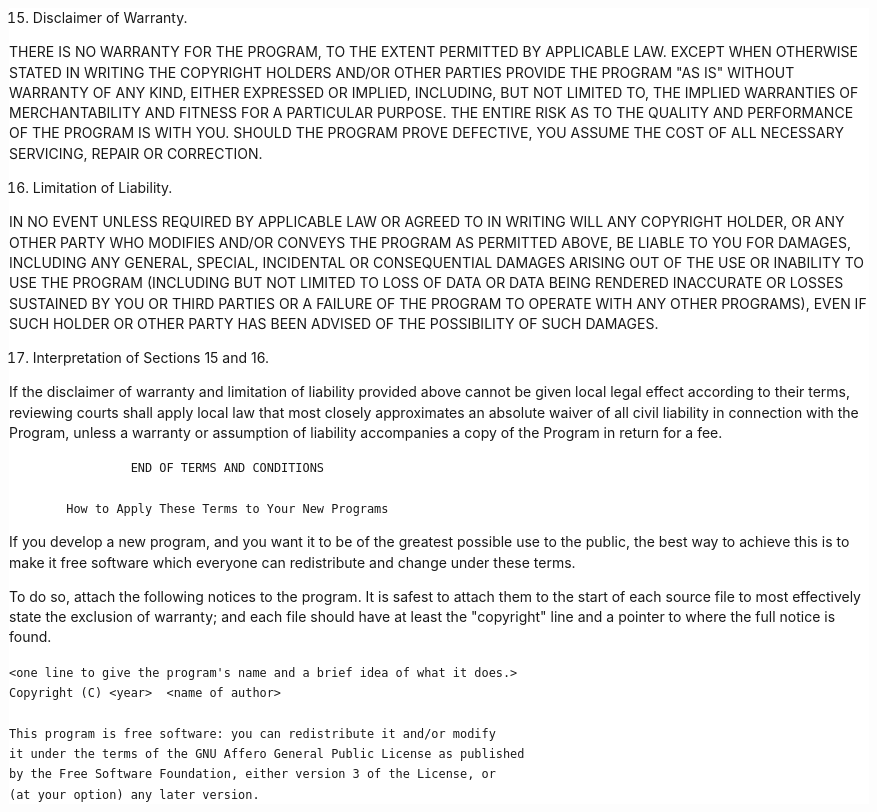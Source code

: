 15. Disclaimer of Warranty.

THERE IS NO WARRANTY FOR THE PROGRAM, TO THE EXTENT PERMITTED BY APPLICABLE LAW. EXCEPT WHEN OTHERWISE STATED IN WRITING
THE COPYRIGHT HOLDERS AND/OR OTHER PARTIES PROVIDE THE PROGRAM "AS IS" WITHOUT WARRANTY OF ANY KIND, EITHER EXPRESSED OR
IMPLIED, INCLUDING, BUT NOT LIMITED TO, THE IMPLIED WARRANTIES OF MERCHANTABILITY AND FITNESS FOR A PARTICULAR PURPOSE.
THE ENTIRE RISK AS TO THE QUALITY AND PERFORMANCE OF THE PROGRAM IS WITH YOU. SHOULD THE PROGRAM PROVE DEFECTIVE, YOU
ASSUME THE COST OF ALL NECESSARY SERVICING, REPAIR OR CORRECTION.

16. Limitation of Liability.

IN NO EVENT UNLESS REQUIRED BY APPLICABLE LAW OR AGREED TO IN WRITING WILL ANY COPYRIGHT HOLDER, OR ANY OTHER PARTY WHO
MODIFIES AND/OR CONVEYS THE PROGRAM AS PERMITTED ABOVE, BE LIABLE TO YOU FOR DAMAGES, INCLUDING ANY GENERAL, SPECIAL,
INCIDENTAL OR CONSEQUENTIAL DAMAGES ARISING OUT OF THE USE OR INABILITY TO USE THE PROGRAM (INCLUDING BUT NOT LIMITED TO
LOSS OF DATA OR DATA BEING RENDERED INACCURATE OR LOSSES SUSTAINED BY YOU OR THIRD PARTIES OR A FAILURE OF THE PROGRAM
TO OPERATE WITH ANY OTHER PROGRAMS), EVEN IF SUCH HOLDER OR OTHER PARTY HAS BEEN ADVISED OF THE POSSIBILITY OF SUCH
DAMAGES.

17. Interpretation of Sections 15 and 16.

If the disclaimer of warranty and limitation of liability provided above cannot be given local legal effect according to
their terms, reviewing courts shall apply local law that most closely approximates an absolute waiver of all civil
liability in connection with the Program, unless a warranty or assumption of liability accompanies a copy of the Program
in return for a fee.

                     END OF TERMS AND CONDITIONS

            How to Apply These Terms to Your New Programs

If you develop a new program, and you want it to be of the greatest possible use to the public, the best way to achieve this is to make it free software which everyone can
redistribute and change under these terms.

To do so, attach the following notices to the program. It is safest to attach them to the start of each source file to most effectively state the exclusion of warranty; and each
file should have at least the "copyright" line and a pointer to where the full notice is found.

    <one line to give the program's name and a brief idea of what it does.>
    Copyright (C) <year>  <name of author>

    This program is free software: you can redistribute it and/or modify
    it under the terms of the GNU Affero General Public License as published
    by the Free Software Foundation, either version 3 of the License, or
    (at your option) any later version.
